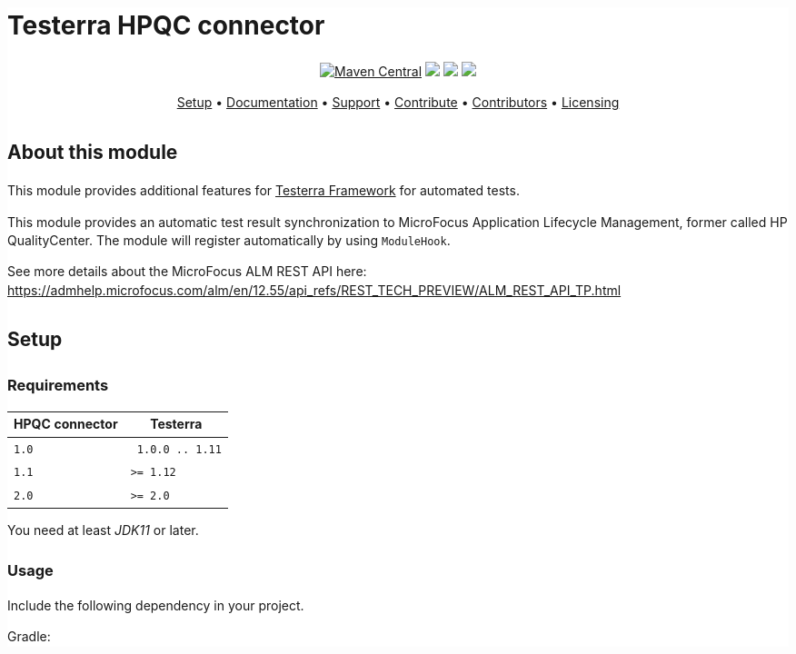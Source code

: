 # Testerra HPQC connector

<p align="center">
    <a href="https://mvnrepository.com/artifact/io.testerra/qc11-connector" title="MavenCentral"><img alt="Maven Central" src="https://img.shields.io/maven-central/v/io.testerra/qc11-connector/1?label=MavenCentral"></a>
    <a href="/../../commits/" title="Last Commit"><img src="https://img.shields.io/github/last-commit/telekom/testerra-hpqc-connector?style=flat"></a>
    <a href="/../../issues" title="Open Issues"><img src="https://img.shields.io/github/issues/telekom/testerra-hpqc-connector?style=flat"></a>
    <a href="./LICENSE" title="License"><img src="https://img.shields.io/badge/License-Apache%202.0-green.svg?style=flat"></a>
</p>

<p align="center">
  <a href="#setup">Setup</a> •
  <a href="#documentation">Documentation</a> •
  <a href="#support-and-feedback">Support</a> •
  <a href="#how-to-contribute">Contribute</a> •
  <a href="#contributors">Contributors</a> •
  <a href="#licensing">Licensing</a>
</p>

## About this module

This module provides additional features for [Testerra Framework](https://github.com/telekom/testerra) for automated tests.

This module provides an automatic test result synchronization to MicroFocus Application Lifecycle Management, former called HP
QualityCenter. The module will register automatically by using `ModuleHook`.

See more details about the MicroFocus ALM REST API here: https://admhelp.microfocus.com/alm/en/12.55/api_refs/REST_TECH_PREVIEW/ALM_REST_API_TP.html

## Setup

### Requirements

| HPQC connector | Testerra         |
|----------------|------------------|
| `1.0`          | ` 1.0.0 .. 1.11` |
| `1.1`          | `>= 1.12`        |
| `2.0`          | `>= 2.0`         |

You need at least *JDK11* or later.

### Usage

Include the following dependency in your project.

Gradle:
